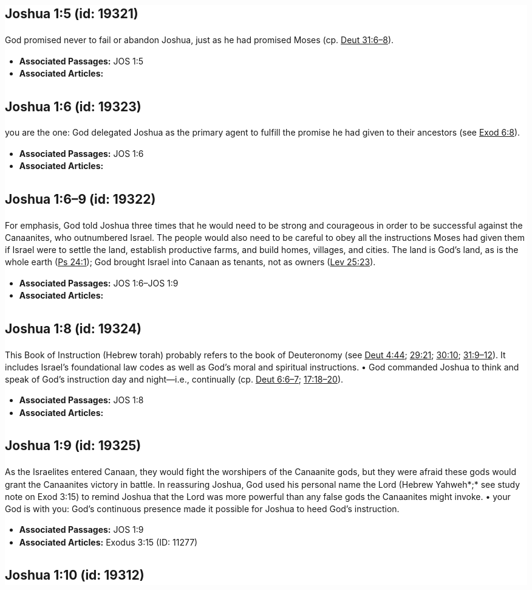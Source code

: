 ## Joshua 1:5 (id: 19321)

God promised never to fail or abandon Joshua, just as he had promised Moses (cp. [Deut 31:6–8](https://ref.ly/Deut31:6-Deut31:8)).

* **Associated Passages:** JOS 1:5
* **Associated Articles:** 

## Joshua 1:6 (id: 19323)

you are the one: God delegated Joshua as the primary agent to fulfill the promise he had given to their ancestors (see [Exod 6:8](https://ref.ly/Exod6:8)).

* **Associated Passages:** JOS 1:6
* **Associated Articles:** 

## Joshua 1:6–9 (id: 19322)

For emphasis, God told Joshua three times that he would need to be strong and courageous in order to be successful against the Canaanites, who outnumbered Israel. The people would also need to be careful to obey all the instructions Moses had given them if Israel were to settle the land, establish productive farms, and build homes, villages, and cities. The land is God’s land, as is the whole earth ([Ps 24:1](https://ref.ly/Ps24:1)); God brought Israel into Canaan as tenants, not as owners ([Lev 25:23](https://ref.ly/Lev25:23)).

* **Associated Passages:** JOS 1:6–JOS 1:9
* **Associated Articles:** 

## Joshua 1:8 (id: 19324)

This Book of Instruction (Hebrew torah) probably refers to the book of Deuteronomy (see [Deut 4:44](https://ref.ly/Deut4:44); [29:21](https://ref.ly/Deut29:21); [30:10](https://ref.ly/Deut30:10); [31:9–12](https://ref.ly/Deut31:9-Deut31:12)). It includes Israel’s foundational law codes as well as God’s moral and spiritual instructions. • God commanded Joshua to think and speak of God’s instruction day and night—i.e., continually (cp. [Deut 6:6–7](https://ref.ly/Deut6:6-Deut6:7); [17:18–20](https://ref.ly/Deut17:18-Deut17:20)).

* **Associated Passages:** JOS 1:8
* **Associated Articles:** 

## Joshua 1:9 (id: 19325)

As the Israelites entered Canaan, they would fight the worshipers of the Canaanite gods, but they were afraid these gods would grant the Canaanites victory in battle. In reassuring Joshua, God used his personal name the Lord (Hebrew Yahweh*;* see study note on Exod 3:15) to remind Joshua that the Lord was more powerful than any false gods the Canaanites might invoke. • your God is with you: God’s continuous presence made it possible for Joshua to heed God’s instruction.

* **Associated Passages:** JOS 1:9
* **Associated Articles:** Exodus 3:15 (ID: 11277)

## Joshua 1:10 (id: 19312)
